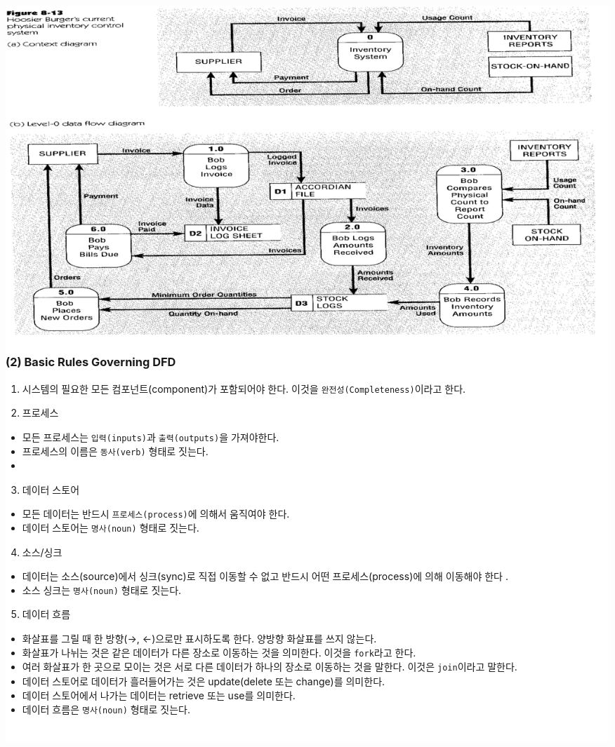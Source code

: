 <img src="../images/security-engineering-4-threat-risk-modeling-7.1.4.png?raw=true" alt="drawing" width="840"/>

<br/>

### (2) Basic Rules Governing DFD

1. 시스템의 필요한 모든 컴포넌트(component)가 포함되어야 한다. 이것을 `완전성(Completeness)`이라고 한다.

2. 프로세스
  - 모든 프로세스는 `입력(inputs)`과 `출력(outputs)`을 가져야한다.
  - 프로세스의 이름은 `동사(verb)` 형태로 짓는다.
  - 
3. 데이터 스토어
  - 모든 데이터는 반드시 `프로세스(process)`에 의해서 움직여야 한다.
  - 데이터 스토어는 `명사(noun)` 형태로 짓는다.

4. 소스/싱크
  - 데이터는 소스(source)에서 싱크(sync)로 직접 이동할 수 없고 반드시 어떤 프로세스(process)에 의해 이동해야 한다 .
  - 소스 싱크는 `명사(noun)` 형태로 짓는다.

5. 데이터 흐름
  - 화살표를 그릴 때 한 방향(→, ←)으로만 표시하도록 한다. 양방향 화살표를 쓰지 않는다.
  - 화살표가 나뉘는 것은 같은 데이터가 다른 장소로 이동하는 것을 의미한다. 이것을 `fork`라고 한다.
  - 여러 화살표가 한 곳으로 모이는 것은 서로 다른 데이터가 하나의 장소로 이동하는 것을 말한다. 이것은 `join`이라고 말한다.
  - 데이터 스토어로 데이터가 흘러들어가는 것은 update(delete 또는 change)를 의미한다.
  - 데이터 스토어에서 나가는 데이터는 retrieve 또는 use를 의미한다.
  - 데이터 흐름은 `명사(noun)` 형태로 짓는다.

<br/>
